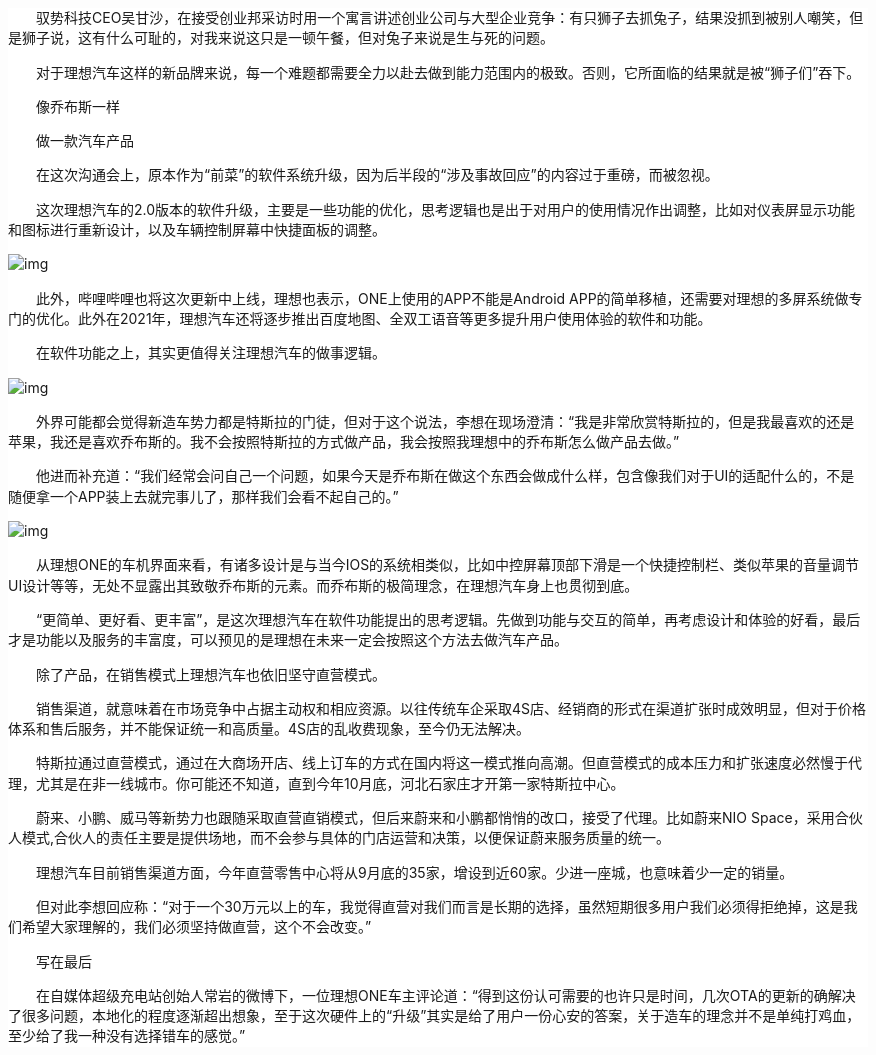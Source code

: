 　　驭势科技CEO吴甘沙，在接受创业邦采访时用一个寓言讲述创业公司与大型企业竞争：有只狮子去抓兔子，结果没抓到被别人嘲笑，但是狮子说，这有什么可耻的，对我来说这只是一顿午餐，但对兔子来说是生与死的问题。

　　对于理想汽车这样的新品牌来说，每一个难题都需要全力以赴去做到能力范围内的极致。否则，它所面临的结果就是被“狮子们”吞下。

　　像乔布斯一样

　　做一款汽车产品

　　在这次沟通会上，原本作为“前菜”的软件系统升级，因为后半段的“涉及事故回应”的内容过于重磅，而被忽视。

　　这次理想汽车的2.0版本的软件升级，主要是一些功能的优化，思考逻辑也是出于对用户的使用情况作出调整，比如对仪表屏显示功能和图标进行重新设计，以及车辆控制屏幕中快捷面板的调整。

![img](https://cdn.jsdelivr.net/gh/yakeing/Documentation@main/Hexo/images/1e36-kcieyvz5974771.png)

　　此外，哔哩哔哩也将这次更新中上线，理想也表示，ONE上使用的APP不能是Android APP的简单移植，还需要对理想的多屏系统做专门的优化。此外在2021年，理想汽车还将逐步推出百度地图、全双工语音等更多提升用户使用体验的软件和功能。

　　在软件功能之上，其实更值得关注理想汽车的做事逻辑。

![img](https://cdn.jsdelivr.net/gh/yakeing/Documentation@main/Hexo/images/139f-hqhtuak1732696.png)

　　外界可能都会觉得新造车势力都是特斯拉的门徒，但对于这个说法，李想在现场澄清：“我是非常欣赏特斯拉的，但是我最喜欢的还是苹果，我还是喜欢乔布斯的。我不会按照特斯拉的方式做产品，我会按照我理想中的乔布斯怎么做产品去做。”

　　他进而补充道：“我们经常会问自己一个问题，如果今天是乔布斯在做这个东西会做成什么样，包含像我们对于UI的适配什么的，不是随便拿一个APP装上去就完事儿了，那样我们会看不起自己的。”

![img](https://cdn.jsdelivr.net/gh/yakeing/Documentation@main/Hexo/images/305a-kcieyvz5974898.jpg)

　　从理想ONE的车机界面来看，有诸多设计是与当今IOS的系统相类似，比如中控屏幕顶部下滑是一个快捷控制栏、类似苹果的音量调节UI设计等等，无处不显露出其致敬乔布斯的元素。而乔布斯的极简理念，在理想汽车身上也贯彻到底。

　　“更简单、更好看、更丰富”，是这次理想汽车在软件功能提出的思考逻辑。先做到功能与交互的简单，再考虑设计和体验的好看，最后才是功能以及服务的丰富度，可以预见的是理想在未来一定会按照这个方法去做汽车产品。

　　除了产品，在销售模式上理想汽车也依旧坚守直营模式。

　　销售渠道，就意味着在市场竞争中占据主动权和相应资源。以往传统车企采取4S店、经销商的形式在渠道扩张时成效明显，但对于价格体系和售后服务，并不能保证统一和高质量。4S店的乱收费现象，至今仍无法解决。

　　特斯拉通过直营模式，通过在大商场开店、线上订车的方式在国内将这一模式推向高潮。但直营模式的成本压力和扩张速度必然慢于代理，尤其是在非一线城市。你可能还不知道，直到今年10月底，河北石家庄才开第一家特斯拉中心。

　　蔚来、小鹏、威马等新势力也跟随采取直营直销模式，但后来蔚来和小鹏都悄悄的改口，接受了代理。比如蔚来NIO Space，采用合伙人模式,合伙人的责任主要是提供场地，而不会参与具体的门店运营和决策，以便保证蔚来服务质量的统一。

　　理想汽车目前销售渠道方面，今年直营零售中心将从9月底的35家，增设到近60家。少进一座城，也意味着少一定的销量。

　　但对此李想回应称：“对于一个30万元以上的车，我觉得直营对我们而言是长期的选择，虽然短期很多用户我们必须得拒绝掉，这是我们希望大家理解的，我们必须坚持做直营，这个不会改变。”

　　写在最后

　　在自媒体超级充电站创始人常岩的微博下，一位理想ONE车主评论道：“得到这份认可需要的也许只是时间，几次OTA的更新的确解决了很多问题，本地化的程度逐渐超出想象，至于这次硬件上的“升级”其实是给了用户一份心安的答案，关于造车的理念并不是单纯打鸡血，至少给了我一种没有选择错车的感觉。”